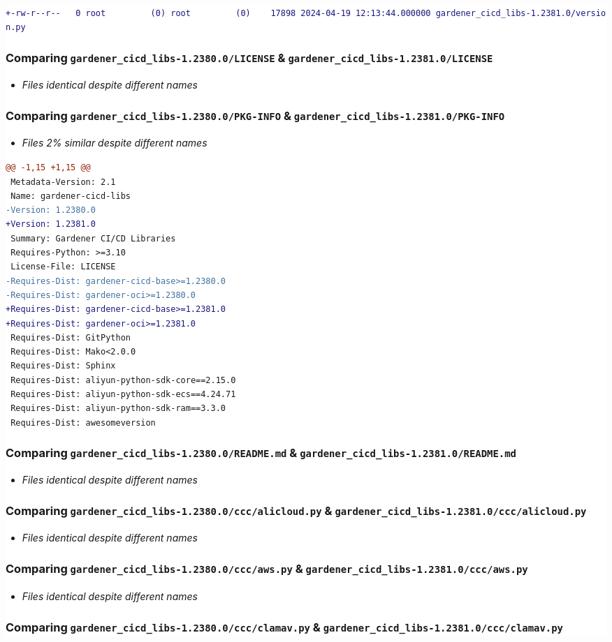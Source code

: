 ```diff
+-rw-r--r--   0 root         (0) root         (0)    17898 2024-04-19 12:13:44.000000 gardener_cicd_libs-1.2381.0/version.py
```

### Comparing `gardener_cicd_libs-1.2380.0/LICENSE` & `gardener_cicd_libs-1.2381.0/LICENSE`

 * *Files identical despite different names*

### Comparing `gardener_cicd_libs-1.2380.0/PKG-INFO` & `gardener_cicd_libs-1.2381.0/PKG-INFO`

 * *Files 2% similar despite different names*

```diff
@@ -1,15 +1,15 @@
 Metadata-Version: 2.1
 Name: gardener-cicd-libs
-Version: 1.2380.0
+Version: 1.2381.0
 Summary: Gardener CI/CD Libraries
 Requires-Python: >=3.10
 License-File: LICENSE
-Requires-Dist: gardener-cicd-base>=1.2380.0
-Requires-Dist: gardener-oci>=1.2380.0
+Requires-Dist: gardener-cicd-base>=1.2381.0
+Requires-Dist: gardener-oci>=1.2381.0
 Requires-Dist: GitPython
 Requires-Dist: Mako<2.0.0
 Requires-Dist: Sphinx
 Requires-Dist: aliyun-python-sdk-core==2.15.0
 Requires-Dist: aliyun-python-sdk-ecs==4.24.71
 Requires-Dist: aliyun-python-sdk-ram==3.3.0
 Requires-Dist: awesomeversion
```

### Comparing `gardener_cicd_libs-1.2380.0/README.md` & `gardener_cicd_libs-1.2381.0/README.md`

 * *Files identical despite different names*

### Comparing `gardener_cicd_libs-1.2380.0/ccc/alicloud.py` & `gardener_cicd_libs-1.2381.0/ccc/alicloud.py`

 * *Files identical despite different names*

### Comparing `gardener_cicd_libs-1.2380.0/ccc/aws.py` & `gardener_cicd_libs-1.2381.0/ccc/aws.py`

 * *Files identical despite different names*

### Comparing `gardener_cicd_libs-1.2380.0/ccc/clamav.py` & `gardener_cicd_libs-1.2381.0/ccc/clamav.py`
